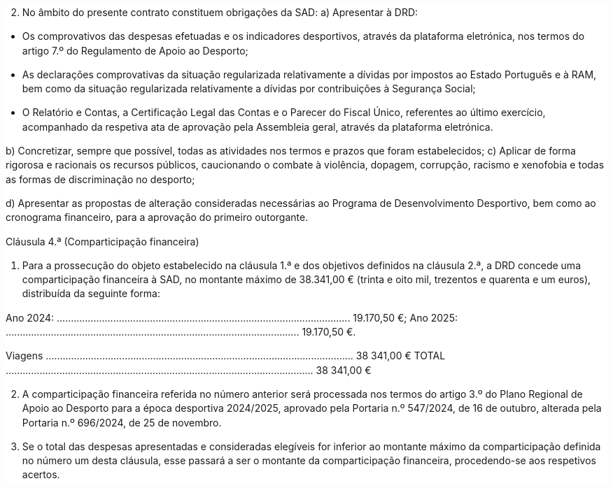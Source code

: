 2. No âmbito do presente contrato constituem obrigações da SAD:
a) Apresentar à DRD:

  - Os comprovativos das despesas efetuadas e os indicadores desportivos, através da plataforma eletrónica, nos termos do
artigo 7.º do Regulamento de Apoio ao Desporto;

  - As declarações comprovativas da situação regularizada relativamente a dívidas por impostos ao Estado Português e à
RAM, bem como da situação regularizada relativamente a dívidas por contribuições à Segurança Social;

  - O Relatório e Contas, a Certificação Legal das Contas e o Parecer do Fiscal Único, referentes ao último exercício,
acompanhado da respetiva ata de aprovação pela Assembleia geral, através da plataforma eletrónica.

b) Concretizar, sempre que possível, todas as atividades nos termos e prazos que foram estabelecidos;
c) Aplicar de forma rigorosa e racionais os recursos públicos, caucionando o combate à violência, dopagem, corrupção,
racismo e xenofobia e todas as formas de discriminação no desporto;

d) Apresentar as propostas de alteração consideradas necessárias ao Programa de Desenvolvimento Desportivo, bem
como ao cronograma financeiro, para a aprovação do primeiro outorgante.


Cláusula 4.ª
(Comparticipação financeira)

1. Para a prossecução do objeto estabelecido na cláusula 1.ª e dos objetivos definidos na cláusula 2.ª, a DRD concede
uma comparticipação financeira à SAD, no montante máximo de 38.341,00 € (trinta e oito mil, trezentos e quarenta e um
euros), distribuída da seguinte forma:


Ano 2024: ........................................................................................................ 19.170,50 €;
Ano 2025: ........................................................................................................ 19.170,50 €.

Viagens ............................................................................................................. 38 341,00 €
TOTAL ............................................................................................................. 38 341,00 €

2. A comparticipação financeira referida no número anterior será processada nos termos do artigo 3.º do Plano Regional
de Apoio ao Desporto para a época desportiva 2024/2025, aprovado pela Portaria n.º 547/2024, de 16 de outubro, alterada pela
Portaria n.º 696/2024, de 25 de novembro.

3. Se o total das despesas apresentadas e consideradas elegíveis for inferior ao montante máximo da comparticipação
definida no número um desta cláusula, esse passará a ser o montante da comparticipação financeira, procedendo-se aos
respetivos acertos.
